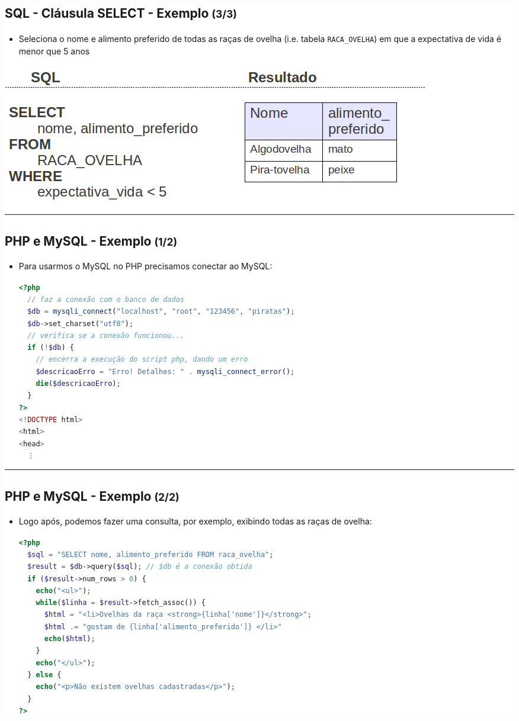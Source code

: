 ## SQL - Cláusula **SELECT** - Exemplo <small>(3/3)</small>

- Seleciona o nome e alimento preferido de todas as raças de ovelha (i.e. tabela `RACA_OVELHA`) em que a expectativa de vida é menor que 5 anos

![Seleciona o nome e o alimento preferido de todas as raças de ovelha com expectativa de vida menor que 5](../../images/sql-exemplo3.png) 

---
## PHP e MySQL - Exemplo <small>(1/2)</small>

- Para usarmos o MySQL no PHP precisamos conectar ao MySQL: 
  ```php
  <?php
    // faz a conexão com o banco de dados
    $db = mysqli_connect("localhost", "root", "123456", "piratas");
    $db->set_charset("utf8");
    // verifica se a conexão funcionou...
    if (!$db) {
      // encerra a execução do script php, dando um erro
      $descricaoErro = "Erro! Detalhes: " . mysqli_connect_error();
      die($descricaoErro);
    }
  ?>
  <!DOCTYPE html>
  <html>
  <head>
    ⋮
  ```

---
## PHP e MySQL - Exemplo <small>(2/2)</small>

- Logo após, podemos fazer uma consulta, por exemplo, exibindo todas as raças de ovelha: 
  ```php
  <?php
    $sql = "SELECT nome, alimento_preferido FROM raca_ovelha";
    $result = $db->query($sql); // $db é a conexão obtida
    if ($result->num_rows > 0) {
      echo("<ul>");
      while($linha = $result->fetch_assoc()) {
        $html = "<li>Ovelhas da raça <strong>{linha['nome']}</strong>";
        $html .= "gostam de {linha['alimento_preferido']} </li>"
        echo($html);
      }	  
      echo("</ul>");
    } else {
      echo("<p>Não existem ovelhas cadastradas</p>");
    }
  ?>
  ```


[apache]: https://httpd.apache.org/download.cgi
[mysql]: https://www.mysql.com/downloads/
[php]: http://php.net/downloads.php
[wamp]: http://www.wampserver.com/en/
[lamp]: https://howtoubuntu.org/how-to-install-lamp-on-ubuntu
[xampp]: https://www.apachefriends.org/pt_br/index.html
[enunciado-pirates]: https://github.com/fegemo/cefet-front-end-pirates/tree/master-php